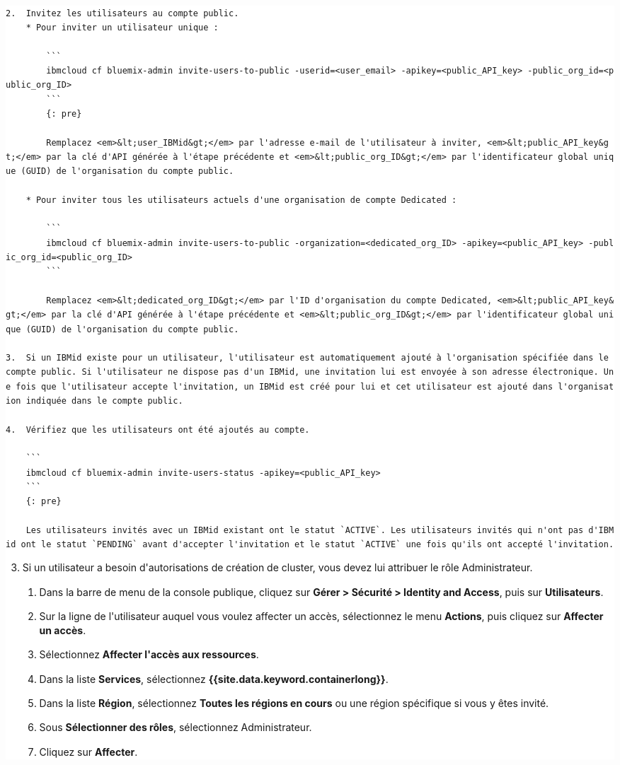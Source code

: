     2.  Invitez les utilisateurs au compte public.
        * Pour inviter un utilisateur unique :

            ```
            ibmcloud cf bluemix-admin invite-users-to-public -userid=<user_email> -apikey=<public_API_key> -public_org_id=<public_org_ID>
            ```
            {: pre}

            Remplacez <em>&lt;user_IBMid&gt;</em> par l'adresse e-mail de l'utilisateur à inviter, <em>&lt;public_API_key&gt;</em> par la clé d'API générée à l'étape précédente et <em>&lt;public_org_ID&gt;</em> par l'identificateur global unique (GUID) de l'organisation du compte public. 

        * Pour inviter tous les utilisateurs actuels d'une organisation de compte Dedicated :

            ```
            ibmcloud cf bluemix-admin invite-users-to-public -organization=<dedicated_org_ID> -apikey=<public_API_key> -public_org_id=<public_org_ID>
            ```

            Remplacez <em>&lt;dedicated_org_ID&gt;</em> par l'ID d'organisation du compte Dedicated, <em>&lt;public_API_key&gt;</em> par la clé d'API générée à l'étape précédente et <em>&lt;public_org_ID&gt;</em> par l'identificateur global unique (GUID) de l'organisation du compte public. 

    3.  Si un IBMid existe pour un utilisateur, l'utilisateur est automatiquement ajouté à l'organisation spécifiée dans le compte public. Si l'utilisateur ne dispose pas d'un IBMid, une invitation lui est envoyée à son adresse électronique. Une fois que l'utilisateur accepte l'invitation, un IBMid est créé pour lui et cet utilisateur est ajouté dans l'organisation indiquée dans le compte public.

    4.  Vérifiez que les utilisateurs ont été ajoutés au compte.

        ```
        ibmcloud cf bluemix-admin invite-users-status -apikey=<public_API_key>
        ```
        {: pre}

        Les utilisateurs invités avec un IBMid existant ont le statut `ACTIVE`. Les utilisateurs invités qui n'ont pas d'IBMid ont le statut `PENDING` avant d'accepter l'invitation et le statut `ACTIVE` une fois qu'ils ont accepté l'invitation.

3.  Si un utilisateur a besoin d'autorisations de création de cluster, vous devez lui attribuer le rôle Administrateur.

    1.  Dans la barre de menu de la console publique, cliquez sur **Gérer > Sécurité > Identity and Access**, puis sur **Utilisateurs**.

    2.  Sur la ligne de l'utilisateur auquel vous voulez affecter un accès, sélectionnez le menu **Actions**, puis cliquez sur **Affecter un accès**.

    3.  Sélectionnez **Affecter l'accès aux ressources**.

    4.  Dans la liste **Services**, sélectionnez **{{site.data.keyword.containerlong}}**.

    5.  Dans la liste **Région**, sélectionnez **Toutes les régions en cours** ou une région spécifique si vous y êtes invité.

    6. Sous **Sélectionner des rôles**, sélectionnez Administrateur.

    7. Cliquez sur **Affecter**.
